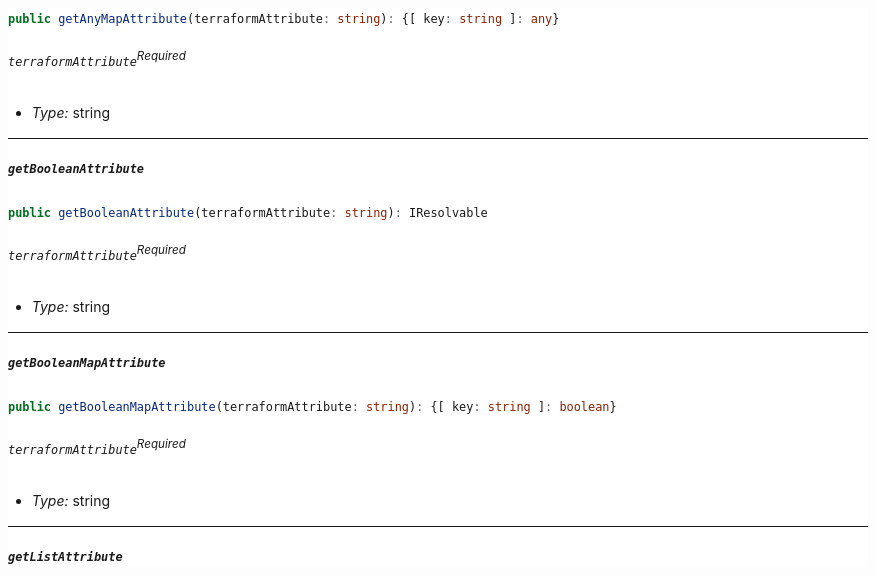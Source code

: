 ```typescript
public getAnyMapAttribute(terraformAttribute: string): {[ key: string ]: any}
```

###### `terraformAttribute`<sup>Required</sup> <a name="terraformAttribute" id="@cdktf/provider-launchdarkly.dataLaunchdarklyFeatureFlag.DataLaunchdarklyFeatureFlagClientSideAvailabilityOutputReference.getAnyMapAttribute.parameter.terraformAttribute"></a>

- *Type:* string

---

##### `getBooleanAttribute` <a name="getBooleanAttribute" id="@cdktf/provider-launchdarkly.dataLaunchdarklyFeatureFlag.DataLaunchdarklyFeatureFlagClientSideAvailabilityOutputReference.getBooleanAttribute"></a>

```typescript
public getBooleanAttribute(terraformAttribute: string): IResolvable
```

###### `terraformAttribute`<sup>Required</sup> <a name="terraformAttribute" id="@cdktf/provider-launchdarkly.dataLaunchdarklyFeatureFlag.DataLaunchdarklyFeatureFlagClientSideAvailabilityOutputReference.getBooleanAttribute.parameter.terraformAttribute"></a>

- *Type:* string

---

##### `getBooleanMapAttribute` <a name="getBooleanMapAttribute" id="@cdktf/provider-launchdarkly.dataLaunchdarklyFeatureFlag.DataLaunchdarklyFeatureFlagClientSideAvailabilityOutputReference.getBooleanMapAttribute"></a>

```typescript
public getBooleanMapAttribute(terraformAttribute: string): {[ key: string ]: boolean}
```

###### `terraformAttribute`<sup>Required</sup> <a name="terraformAttribute" id="@cdktf/provider-launchdarkly.dataLaunchdarklyFeatureFlag.DataLaunchdarklyFeatureFlagClientSideAvailabilityOutputReference.getBooleanMapAttribute.parameter.terraformAttribute"></a>

- *Type:* string

---

##### `getListAttribute` <a name="getListAttribute" id="@cdktf/provider-launchdarkly.dataLaunchdarklyFeatureFlag.DataLaunchdarklyFeatureFlagClientSideAvailabilityOutputReference.getListAttribute"></a>
